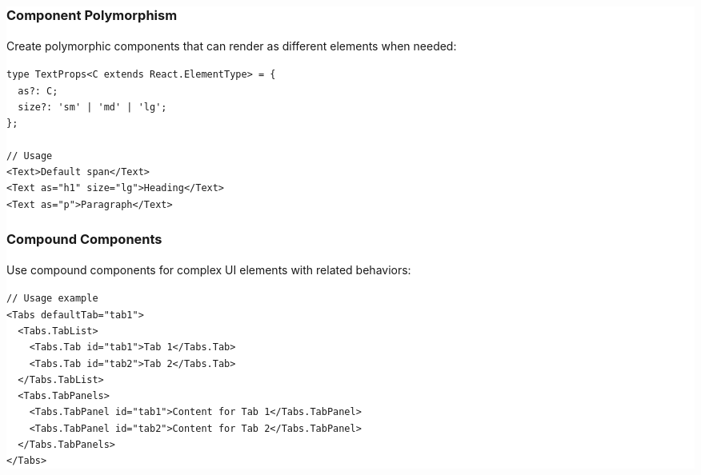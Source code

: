 ### Component Polymorphism

Create polymorphic components that can render as different elements when needed:

```tsx
type TextProps<C extends React.ElementType> = {
  as?: C;
  size?: 'sm' | 'md' | 'lg';
};

// Usage
<Text>Default span</Text>
<Text as="h1" size="lg">Heading</Text>
<Text as="p">Paragraph</Text>
```

### Compound Components

Use compound components for complex UI elements with related behaviors:

```tsx
// Usage example
<Tabs defaultTab="tab1">
  <Tabs.TabList>
    <Tabs.Tab id="tab1">Tab 1</Tabs.Tab>
    <Tabs.Tab id="tab2">Tab 2</Tabs.Tab>
  </Tabs.TabList>
  <Tabs.TabPanels>
    <Tabs.TabPanel id="tab1">Content for Tab 1</Tabs.TabPanel>
    <Tabs.TabPanel id="tab2">Content for Tab 2</Tabs.TabPanel>
  </Tabs.TabPanels>
</Tabs>
```